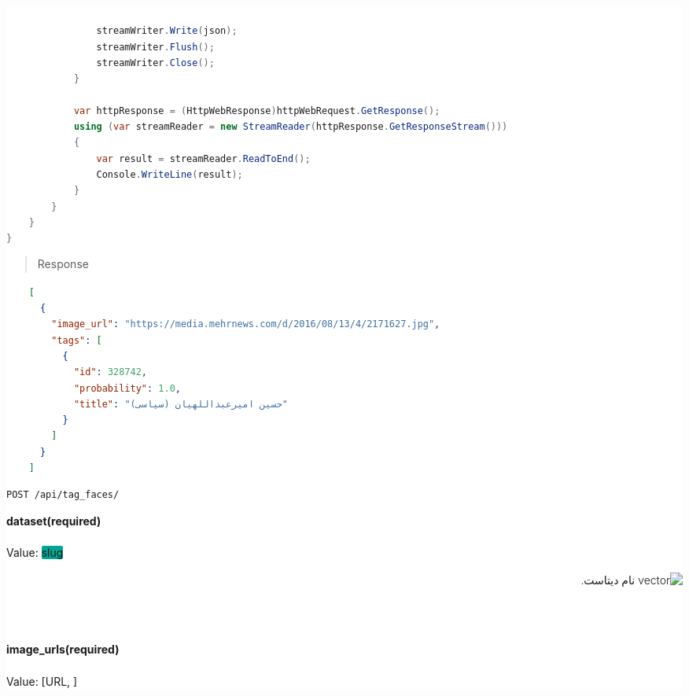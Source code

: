 ```csharp

                streamWriter.Write(json);
                streamWriter.Flush();
                streamWriter.Close();
            }

            var httpResponse = (HttpWebResponse)httpWebRequest.GetResponse();
            using (var streamReader = new StreamReader(httpResponse.GetResponseStream()))
            {
                var result = streamReader.ReadToEnd();
                Console.WriteLine(result);
            }
        }
    }
}
```

> Response 

```json
    [
      {
        "image_url": "https://media.mehrnews.com/d/2016/08/13/4/2171627.jpg",
        "tags": [
          {
            "id": 328742,
            "probability": 1.0,
            "title": "حسین امیرعبداللهیان (سیاسی)"
          }
        ]
      }
    ]


```

<dl style="background-color:transparent;"><code>POST /api/tag_faces/</code></dl>

<dl>
<strong>dataset(required)</strong>
<br>
<br>
Value: <span style="background-color: #00A693;
                    border-color: #00A693;
                    border-width: 3px;
                    margin-top: -100px;
                    border-radius: 2px">
                    slug
                    </span>
</dl>

<p style="direction:rtl;font-weight:300;">
<img src="./images/vector.svg" alt="vector">  نام دیتاست.</p>
<br><br>
<dl>
<strong>image_urls(required)</strong>
<br>
<br>
Value: [URL, ]
</dl>
